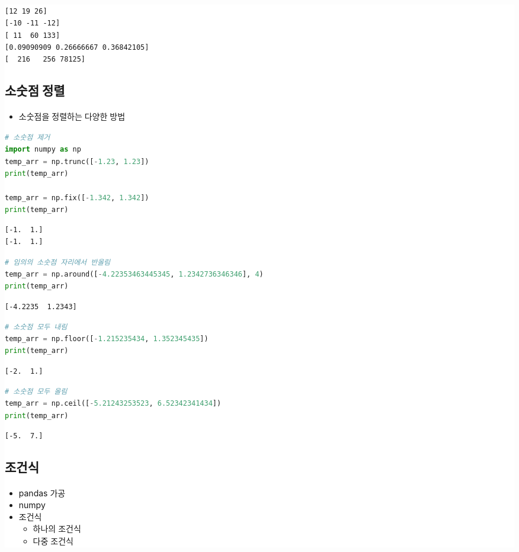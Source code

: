     [12 19 26]
    [-10 -11 -12]
    [ 11  60 133]
    [0.09090909 0.26666667 0.36842105]
    [  216   256 78125]
    

## 소숫점 정렬
- 소숫점을 정렬하는 다양한 방법


```python
# 소숫점 제거
import numpy as np
temp_arr = np.trunc([-1.23, 1.23])
print(temp_arr)

temp_arr = np.fix([-1.342, 1.342])
print(temp_arr)
```

    [-1.  1.]
    [-1.  1.]
    


```python
# 임의의 소숫점 자리에서 반올림
temp_arr = np.around([-4.22353463445345, 1.2342736346346], 4)
print(temp_arr)
```

    [-4.2235  1.2343]
    


```python
# 소숫점 모두 내림
temp_arr = np.floor([-1.215235434, 1.352345435])
print(temp_arr)
```

    [-2.  1.]
    


```python
# 소숫점 모두 올림
temp_arr = np.ceil([-5.21243253523, 6.52342341434])
print(temp_arr)
```

    [-5.  7.]
    

## 조건식
- pandas 가공
- numpy
- 조건식
  + 하나의 조건식
  + 다중 조건식
